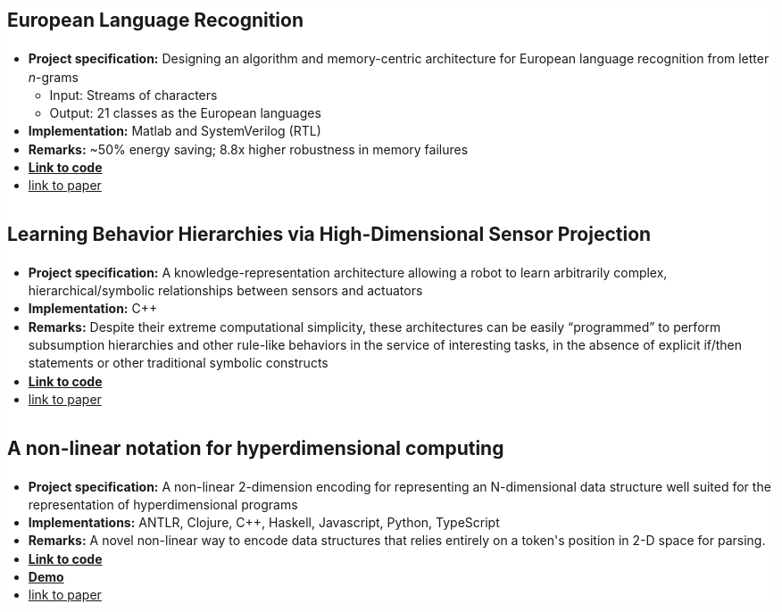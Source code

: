 
## European Language Recognition
* **Project specification:** Designing an algorithm and memory-centric architecture for European language recognition from letter *n*-grams
  * Input: Streams of characters
  * Output: 21 classes as the European languages 
* **Implementation:** Matlab and SystemVerilog (RTL)
* **Remarks:** ~50% energy saving; 8.8x higher robustness in memory failures
* [**Link to code**](https://github.com/abbas-rahimi/HDC-Language-Recognition)
* [link to paper](https://iis-people.ee.ethz.ch/~arahimi/papers/ISLPED16.pdf)


## Learning Behavior Hierarchies via High-Dimensional Sensor Projection
* **Project specification:** A knowledge-representation architecture allowing a robot to learn arbitrarily complex, hierarchical/symbolic relationships between sensors and actuators
* **Implementation:** C++
* **Remarks:** Despite their extreme computational simplicity, these architectures can be easily “programmed” to perform subsumption hierarchies and other rule-like behaviors in the service of interesting tasks, in the absence of explicit if/then statements or other traditional symbolic constructs
* [**Link to code**](https://github.com/simondlevy/vsarobot)
* [link to paper](https://www.aaai.org/ocs/index.php/WS/AAAIW13/paper/download/7075/6578)

## A non-linear notation for hyperdimensional computing
* **Project specification:** A non-linear 2-dimension encoding for representing an N-dimensional data structure well suited for the representation of hyperdimensional programs
* **Implementations:** ANTLR, Clojure, C++, Haskell, Javascript, Python, TypeScript
* **Remarks:** A novel non-linear way to encode data structures that relies entirely on a token's position in 2-D space for parsing.
* [**Link to code**](https://github.com/treenotation)
* [**Demo**](https://jtree.treenotation.org/designer/)
* [link to paper](https://arxiv.org/abs/1703.01192)
